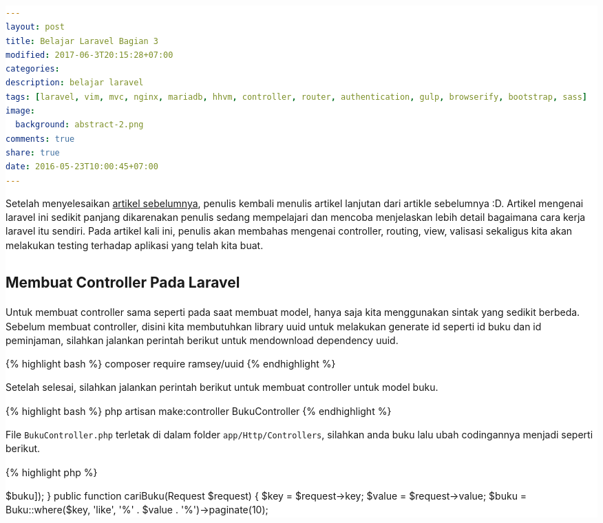 ```yaml
---
layout: post
title: Belajar Laravel Bagian 3
modified: 2017-06-3T20:15:28+07:00
categories: 
description: belajar laravel
tags: [laravel, vim, mvc, nginx, mariadb, hhvm, controller, router, authentication, gulp, browserify, bootstrap, sass]
image:
  background: abstract-2.png
comments: true
share: true
date: 2016-05-23T10:00:45+07:00
---
```


Setelah menyelesaikan [artikel sebelumnya](https://rizkimufrizal.github.io/belajar-laravel-bagian-2/), penulis kembali menulis artikel lanjutan dari artikle sebelumnya :D. Artikel mengenai laravel ini sedikit panjang dikarenakan penulis sedang mempelajari dan mencoba menjelaskan lebih detail bagaimana cara kerja laravel itu sendiri. Pada artikel kali ini, penulis akan membahas mengenai controller, routing, view, valisasi sekaligus kita akan melakukan testing terhadap aplikasi yang telah kita buat.

## Membuat Controller Pada Laravel

Untuk membuat controller sama seperti pada saat membuat model, hanya saja kita menggunakan sintak yang sedikit berbeda. Sebelum membuat controller, disini kita membutuhkan library uuid untuk melakukan generate id seperti id buku dan id peminjaman, silahkan jalankan perintah berikut untuk mendownload dependency uuid.

{% highlight bash %}
composer require ramsey/uuid
{% endhighlight %}

Setelah selesai, silahkan jalankan perintah berikut untuk membuat controller untuk model buku.

{% highlight bash %}
php artisan make:controller BukuController
{% endhighlight %}

File `BukuController.php` terletak di dalam folder `app/Http/Controllers`, silahkan anda buku lalu ubah codingannya menjadi seperti berikut.

{% highlight php %}
<?php

namespace App\Http\Controllers;

use App\Buku;
use Illuminate\Http\Request;

use App\Http\Requests;
use Ramsey\Uuid\Uuid;

class BukuController extends Controller
{
    public function index()
    {
        $buku = Buku::paginate(10);
        return view('buku.index', ['bukus' => $buku]);
    }

    public function cariBuku(Request $request)
    {
        $key = $request->key;
        $value = $request->value;

        $buku = Buku::where($key, 'like', '%' . $value . '%')->paginate(10);